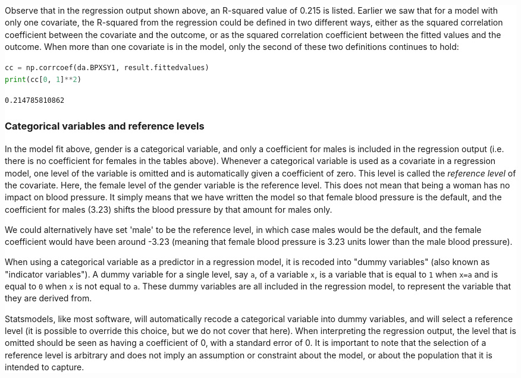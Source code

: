 </div>



Observe that in the regression output shown above, an R-squared value of 0.215 is
listed.  Earlier we saw that for a model with only one covariate,
the R-squared from the regression could be defined in two different
ways, either as the squared correlation coefficient between the covariate and the outcome,
or as the squared correlation coefficient between the fitted values and the outcome.
When more than one covariate is in the model, only the second of these
two definitions continues to hold:


```python
cc = np.corrcoef(da.BPXSY1, result.fittedvalues)
print(cc[0, 1]**2)
```

    0.214785810862


### Categorical variables and reference levels

In the model fit above, gender is a categorical variable, and only a
coefficient for males is included in the regression output (i.e. there
is no coefficient for females in the tables above).  Whenever a categorical variable is
used as a covariate in a regression model, one level of the variable
is omitted and is automatically given a coefficient of zero.  This
level is called the *reference level* of the covariate.  Here, the
female level of the gender variable is the reference level.  This does
not mean that being a woman has no impact on blood pressure.  It
simply means that we have written the model so that female blood
pressure is the default, and the coefficient for males (3.23) shifts
the blood pressure by that amount for males only.

We could alternatively have set 'male' to be the reference level, in
which case males would be the default, and the female coefficient
would have been around -3.23 (meaning that female blood pressure is
3.23 units lower than the male blood pressure).

When using a categorical variable as a predictor in a regression
model, it is recoded into "dummy variables" (also known as "indicator
variables").  A dummy variable for a single level, say `a`, of a
variable `x`, is a variable that is equal to `1` when `x=a` and is
equal to `0` when `x` is not equal to `a`.  These dummy variables are
all included in the regression model, to represent the variable that they
are derived from.

Statsmodels, like most software, will automatically recode a
categorical variable into dummy variables, and will select a reference
level (it is possible to override this choice, but we do not cover that
here).  When interpreting the regression output, the level that is
omitted should be seen as having a coefficient of 0, with a standard
error of 0.  It is important to note that the selection of a reference
level is arbitrary and does not imply an assumption or constraint
about the model, or about the population that it is intended to capture.
